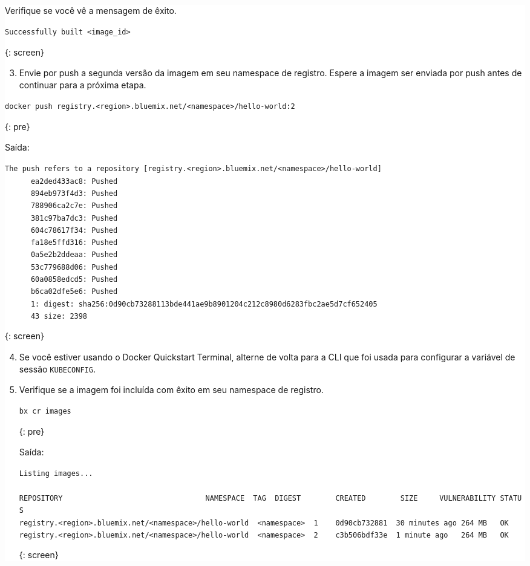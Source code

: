   Verifique se você vê a mensagem de êxito.

  ```
  Successfully built <image_id>
  ```
  {: screen}

3.  Envie por push a segunda versão da imagem em seu namespace de registro. Espere a imagem ser enviada por push antes de continuar para a próxima etapa.

  ```
  docker push registry.<region>.bluemix.net/<namespace>/hello-world:2
  ```
  {: pre}

  Saída:

  ```
  The push refers to a repository [registry.<region>.bluemix.net/<namespace>/hello-world]
        ea2ded433ac8: Pushed
        894eb973f4d3: Pushed
        788906ca2c7e: Pushed
        381c97ba7dc3: Pushed
        604c78617f34: Pushed
        fa18e5ffd316: Pushed
        0a5e2b2ddeaa: Pushed
        53c779688d06: Pushed
        60a0858edcd5: Pushed
        b6ca02dfe5e6: Pushed
        1: digest: sha256:0d90cb73288113bde441ae9b8901204c212c8980d6283fbc2ae5d7cf652405
        43 size: 2398
  ```
  {: screen}

4.  Se você estiver usando o Docker Quickstart Terminal, alterne de volta para a CLI que foi usada para configurar a variável de sessão `KUBECONFIG`.
5.  Verifique se a imagem foi incluída com êxito em seu namespace de registro.

    ```
    bx cr images
    ```
     {: pre}

    Saída:

    ```
    Listing images...

    REPOSITORY                                 NAMESPACE  TAG  DIGEST        CREATED        SIZE     VULNERABILITY STATUS
    registry.<region>.bluemix.net/<namespace>/hello-world  <namespace>  1    0d90cb732881  30 minutes ago 264 MB   OK
    registry.<region>.bluemix.net/<namespace>/hello-world  <namespace>  2    c3b506bdf33e  1 minute ago   264 MB   OK
    ```
    {: screen}
